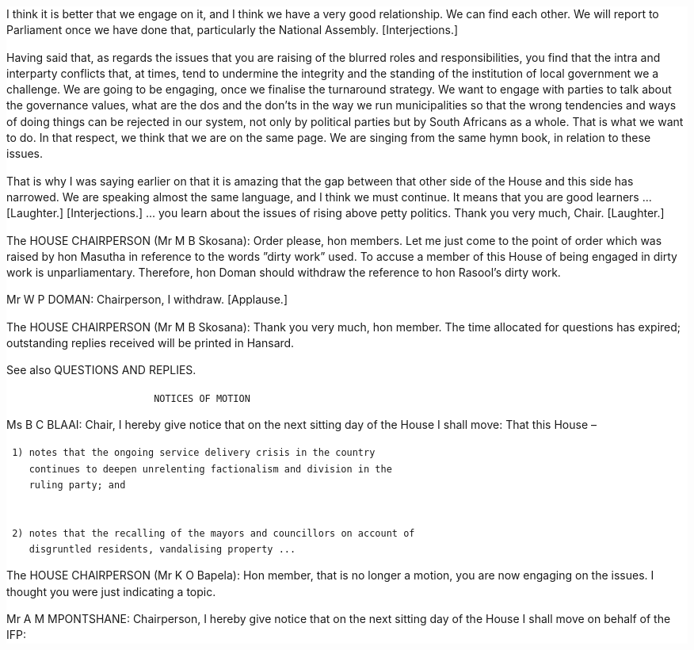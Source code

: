 I think it is better that we engage on it, and I think we have a very good
relationship. We can find each other. We will report to Parliament once we
have done that, particularly the National Assembly. [Interjections.]

Having said that, as regards the issues that you are raising of the blurred
roles and responsibilities, you find that the intra and interparty
conflicts that, at times, tend to undermine the integrity and the standing
of the institution of local government we a challenge. We are going to be
engaging, once we finalise the turnaround strategy. We want to engage with
parties to talk about the governance values, what are the dos and the
don’ts in the way we run municipalities so that the wrong tendencies and
ways of doing things can be rejected in our system, not only by political
parties but by South Africans as a whole. That is what we want to do. In
that respect, we think that we are on the same page. We are singing from
the same hymn book, in relation to these issues.

That is why I was saying earlier on that it is amazing that the gap between
that other side of the House and this side has narrowed. We are speaking
almost the same language, and I think we must continue. It means that you
are good learners ... [Laughter.] [Interjections.] ... you learn about the
issues of rising above petty politics. Thank you very much, Chair.
[Laughter.]

The HOUSE CHAIRPERSON (Mr M B Skosana): Order please, hon members. Let me
just come to the point of order which was raised by hon Masutha in
reference to the words ”dirty work” used. To accuse a member of this House
of being engaged in dirty work is unparliamentary. Therefore, hon Doman
should withdraw the reference to hon Rasool’s dirty work.

Mr W P DOMAN: Chairperson, I withdraw. [Applause.]

The HOUSE CHAIRPERSON (Mr M B Skosana): Thank you very much, hon member.
The time allocated for questions has expired; outstanding replies received
will be printed in Hansard.

See also QUESTIONS AND REPLIES.

                              NOTICES OF MOTION

Ms B C BLAAI: Chair, I hereby give notice that on the next sitting day of
the House I shall move:
   That this House –


     1) notes that the ongoing service delivery crisis in the country
        continues to deepen unrelenting factionalism and division in the
        ruling party; and


     2) notes that the recalling of the mayors and councillors on account of
        disgruntled residents, vandalising property ...

The HOUSE CHAIRPERSON (Mr K O Bapela): Hon member, that is no longer a
motion, you are now engaging on the issues. I thought you were just
indicating a topic.

Mr A M MPONTSHANE: Chairperson, I hereby give notice that on the next
sitting day of the House I shall move on behalf of the IFP:
